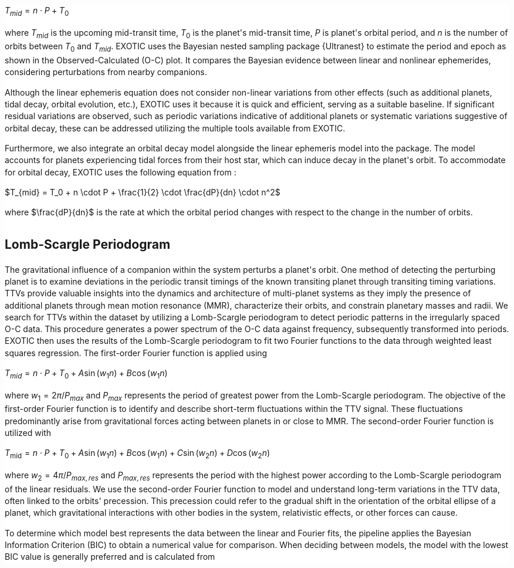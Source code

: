 $T_{mid} = n \cdot P + T_0$

where $T_{mid}$ is the upcoming mid-transit time, $T_0$ is the planet's mid-transit time, $P$ is planet's orbital period, and $n$ is the number of orbits between $T_0$ and $T_{mid}$. EXOTIC uses the Bayesian nested sampling package {Ultranest} to estimate the period and epoch as shown in the Observed-Calculated (O-C) plot. It compares the Bayesian evidence between linear and nonlinear ephemerides, considering perturbations from nearby companions.

Although the linear ephemeris equation does not consider non-linear variations from other effects (such as additional planets, tidal decay, orbital evolution, etc.), EXOTIC uses it because it is quick and efficient, serving as a suitable baseline. If significant residual variations are observed, such as periodic variations indicative of additional planets or systematic variations suggestive of orbital decay, these can be addressed utilizing the multiple tools available from EXOTIC.

Furthermore, we also integrate an orbital decay model alongside the linear ephemeris model into the package. The model accounts for planets experiencing tidal forces from their host star, which can induce decay in the planet's orbit. To accommodate for orbital decay, EXOTIC uses the following equation from :

$T_{mid} = T_0 + n \cdot P  + \frac{1}{2} \cdot \frac{dP}{dn} \cdot n^2$

where $\frac{dP}{dn}$ is the rate at which the orbital period changes with respect to the change in the number of orbits. 


## Lomb-Scargle Periodogram
The gravitational influence of a companion within the system perturbs a planet's orbit. One method of detecting the perturbing planet is to examine deviations in the periodic transit timings of the known transiting planet through transiting timing variations. TTVs provide valuable insights into the dynamics and architecture of multi-planet systems as they imply the presence of additional planets through mean motion resonance (MMR), characterize their orbits, and constrain planetary masses and radii. We search for TTVs within the dataset by utilizing a Lomb-Scargle periodogram to detect periodic patterns in the irregularly spaced O-C data. This procedure generates a power spectrum of the O-C data against frequency, subsequently transformed into periods. EXOTIC then uses the results of the Lomb-Scargle periodogram to fit two Fourier functions to the data through weighted least squares regression. The first-order Fourier function is applied using

$T_{mid} = n \cdot P + T_0 + A\sin(w_1n) + B\cos(w_1n)$

where $w_1 = 2\pi/P_{max}$ and $P_{max}$ represents the period of greatest power from the Lomb-Scargle periodogram. The objective of the first-order Fourier function is to identify and describe short-term fluctuations within the TTV signal. These fluctuations predominantly arise from gravitational forces acting between planets in or close to MMR. The second-order Fourier function is utilized with

$T_{\text{mid}} = n \cdot P + T_0 + A\sin(w_1n) + B\cos(w_1n) + C\sin(w_2n) + D\cos(w_2n)$

where $w_2 = 4\pi/P_{max,res}$ and $P_{max,res}$ represents the period with the highest power according to the Lomb-Scargle periodogram of the linear residuals. We use the second-order Fourier function to model and understand long-term variations in the TTV data, often linked to the orbits' precession. This precession could refer to the gradual shift in the orientation of the orbital ellipse of a planet, which gravitational interactions with other bodies in the system, relativistic effects, or other forces can cause. 

To determine which model best represents the data between the linear and Fourier fits, the pipeline applies the Bayesian Information Criterion (BIC) to obtain a numerical value for comparison. When deciding between models, the model with the lowest BIC value is generally preferred and is calculated from
